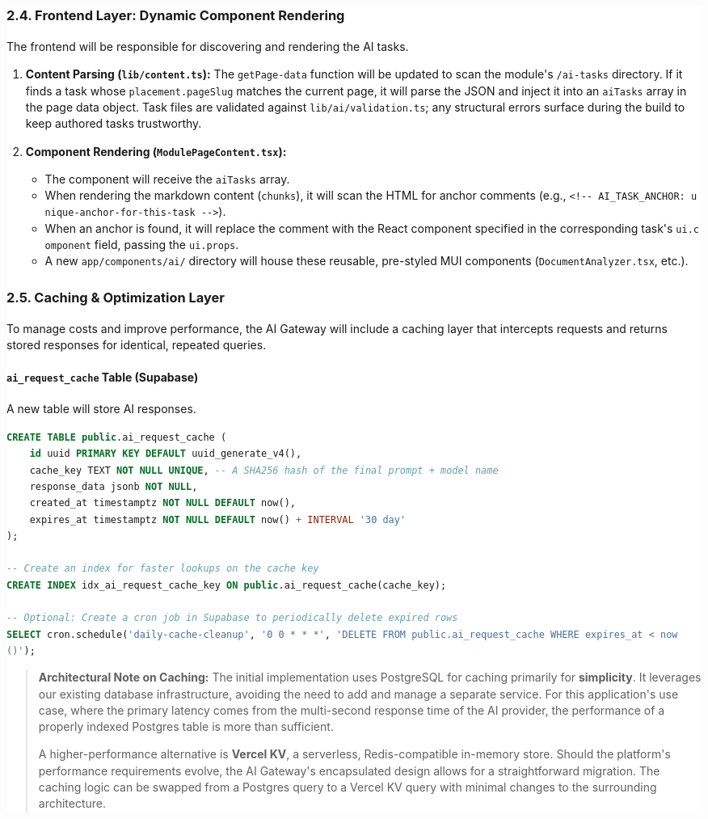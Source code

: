 ### 2.4. Frontend Layer: Dynamic Component Rendering

The frontend will be responsible for discovering and rendering the AI tasks.

1.  **Content Parsing (`lib/content.ts`):** The `getPage-data` function will be updated to scan the module's `/ai-tasks` directory. If it finds a task whose `placement.pageSlug` matches the current page, it will parse the JSON and inject it into an `aiTasks` array in the page data object. Task files are validated against `lib/ai/validation.ts`; any structural errors surface during the build to keep authored tasks trustworthy.

2.  **Component Rendering (`ModulePageContent.tsx`):**
    *   The component will receive the `aiTasks` array.
    *   When rendering the markdown content (`chunks`), it will scan the HTML for anchor comments (e.g., `<!-- AI_TASK_ANCHOR: unique-anchor-for-this-task -->`).
    *   When an anchor is found, it will replace the comment with the React component specified in the corresponding task's `ui.component` field, passing the `ui.props`.
    *   A new `app/components/ai/` directory will house these reusable, pre-styled MUI components (`DocumentAnalyzer.tsx`, etc.).

### 2.5. Caching & Optimization Layer

To manage costs and improve performance, the AI Gateway will include a caching layer that intercepts requests and returns stored responses for identical, repeated queries.

#### `ai_request_cache` Table (Supabase)
A new table will store AI responses.

```sql
CREATE TABLE public.ai_request_cache (
    id uuid PRIMARY KEY DEFAULT uuid_generate_v4(),
    cache_key TEXT NOT NULL UNIQUE, -- A SHA256 hash of the final prompt + model name
    response_data jsonb NOT NULL,
    created_at timestamptz NOT NULL DEFAULT now(),
    expires_at timestamptz NOT NULL DEFAULT now() + INTERVAL '30 day'
);

-- Create an index for faster lookups on the cache key
CREATE INDEX idx_ai_request_cache_key ON public.ai_request_cache(cache_key);

-- Optional: Create a cron job in Supabase to periodically delete expired rows
SELECT cron.schedule('daily-cache-cleanup', '0 0 * * *', 'DELETE FROM public.ai_request_cache WHERE expires_at < now()');
```

> **Architectural Note on Caching:**
> The initial implementation uses PostgreSQL for caching primarily for **simplicity**. It leverages our existing database infrastructure, avoiding the need to add and manage a separate service. For this application's use case, where the primary latency comes from the multi-second response time of the AI provider, the performance of a properly indexed Postgres table is more than sufficient.
>
> A higher-performance alternative is **Vercel KV**, a serverless, Redis-compatible in-memory store. Should the platform's performance requirements evolve, the AI Gateway's encapsulated design allows for a straightforward migration. The caching logic can be swapped from a Postgres query to a Vercel KV query with minimal changes to the surrounding architecture.
